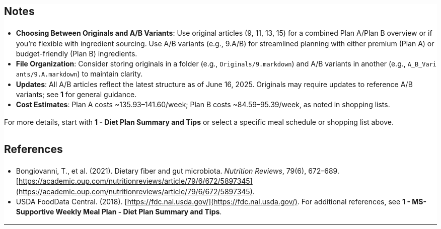 ## Notes
- **Choosing Between Originals and A/B Variants**: Use original articles (9, 11, 13, 15) for a combined Plan A/Plan B overview or if you’re flexible with ingredient sourcing. Use A/B variants (e.g., 9.A/B) for streamlined planning with either premium (Plan A) or budget-friendly (Plan B) ingredients.
- **File Organization**: Consider storing originals in a folder (e.g., `Originals/9.markdown`) and A/B variants in another (e.g., `A_B_Variants/9.A.markdown`) to maintain clarity.
- **Updates**: All A/B articles reflect the latest structure as of June 16, 2025. Originals may require updates to reference A/B variants; see **1** for general guidance.
- **Cost Estimates**: Plan A costs ~$135.93–$141.60/week; Plan B costs ~$84.59–$95.39/week, as noted in shopping lists.

For more details, start with **1 - Diet Plan Summary and Tips** or select a specific meal schedule or shopping list above.

## References
- Bongiovanni, T., et al. (2021). Dietary fiber and gut microbiota. *Nutrition Reviews*, 79(6), 672–689. [https://academic.oup.com/nutritionreviews/article/79/6/672/5897345](https://academic.oup.com/nutritionreviews/article/79/6/672/5897345).
- USDA FoodData Central. (2018). [https://fdc.nal.usda.gov/](https://fdc.nal.usda.gov/).
For additional references, see **1 - MS-Supportive Weekly Meal Plan - Diet Plan Summary and Tips**.

---